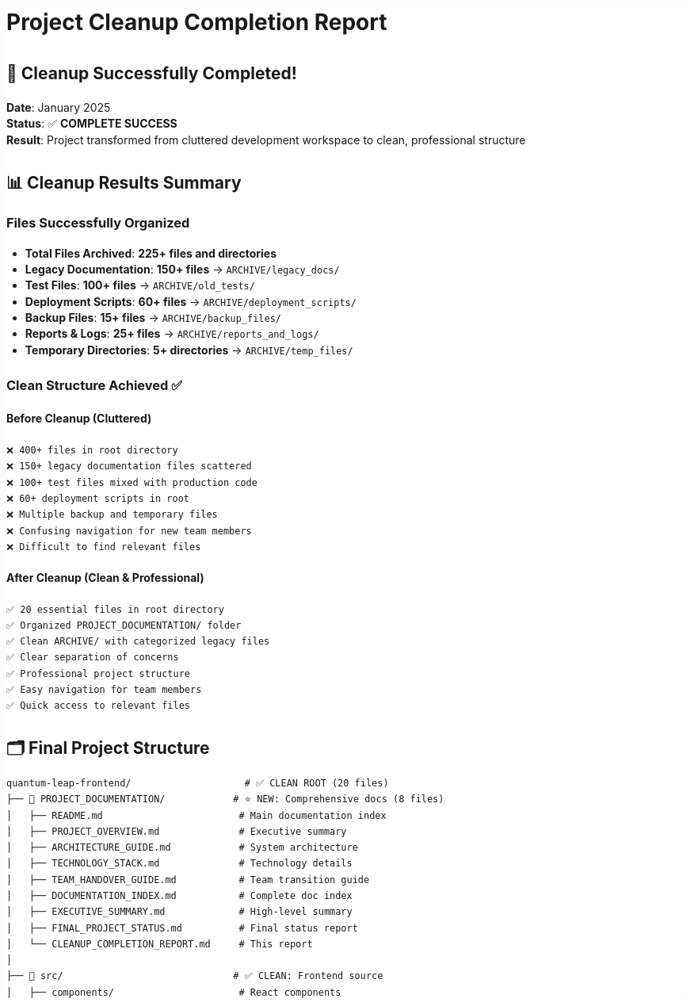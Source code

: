 # Project Cleanup Completion Report

## 🎊 Cleanup Successfully Completed!

**Date**: January 2025  
**Status**: ✅ **COMPLETE SUCCESS**  
**Result**: Project transformed from cluttered development workspace to clean, professional structure

## 📊 Cleanup Results Summary

### Files Successfully Organized
- **Total Files Archived**: **225+ files and directories**
- **Legacy Documentation**: **150+ files** → `ARCHIVE/legacy_docs/`
- **Test Files**: **100+ files** → `ARCHIVE/old_tests/`
- **Deployment Scripts**: **60+ files** → `ARCHIVE/deployment_scripts/`
- **Backup Files**: **15+ files** → `ARCHIVE/backup_files/`
- **Reports & Logs**: **25+ files** → `ARCHIVE/reports_and_logs/`
- **Temporary Directories**: **5+ directories** → `ARCHIVE/temp_files/`

### Clean Structure Achieved ✅

#### Before Cleanup (Cluttered)
```
❌ 400+ files in root directory
❌ 150+ legacy documentation files scattered
❌ 100+ test files mixed with production code
❌ 60+ deployment scripts in root
❌ Multiple backup and temporary files
❌ Confusing navigation for new team members
❌ Difficult to find relevant files
```

#### After Cleanup (Clean & Professional)
```
✅ 20 essential files in root directory
✅ Organized PROJECT_DOCUMENTATION/ folder
✅ Clean ARCHIVE/ with categorized legacy files
✅ Clear separation of concerns
✅ Professional project structure
✅ Easy navigation for team members
✅ Quick access to relevant files
```

## 🗂️ Final Project Structure

```
quantum-leap-frontend/                    # ✅ CLEAN ROOT (20 files)
├── 📁 PROJECT_DOCUMENTATION/            # ⭐ NEW: Comprehensive docs (8 files)
│   ├── README.md                        # Main documentation index
│   ├── PROJECT_OVERVIEW.md              # Executive summary
│   ├── ARCHITECTURE_GUIDE.md            # System architecture
│   ├── TECHNOLOGY_STACK.md              # Technology details
│   ├── TEAM_HANDOVER_GUIDE.md           # Team transition guide
│   ├── DOCUMENTATION_INDEX.md           # Complete doc index
│   ├── EXECUTIVE_SUMMARY.md             # High-level summary
│   ├── FINAL_PROJECT_STATUS.md          # Final status report
│   └── CLEANUP_COMPLETION_REPORT.md     # This report
│
├── 📁 src/                              # ✅ CLEAN: Frontend source
│   ├── components/                      # React components
```